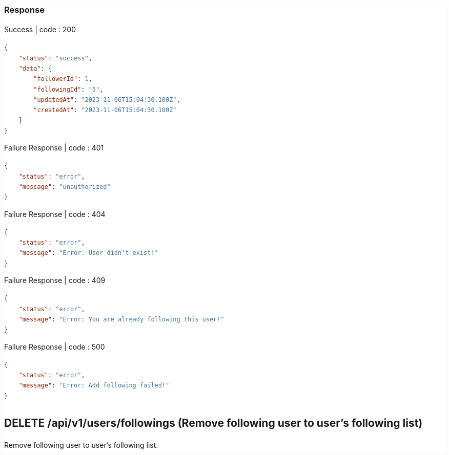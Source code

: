 ### Response

Success | code : 200

```json
{
    "status": "success",
    "data": {
        "followerId": 1,
        "followingId": "5",
        "updatedAt": "2023-11-06T15:04:30.100Z",
        "createdAt": "2023-11-06T15:04:30.100Z"
    }
}
```

Failure Response | code : 401

```json
{
    "status": "error",
    "message": "unauthorized"
}
```

Failure Response | code : 404

```json
{
    "status": "error",
    "message": "Error: User didn't exist!"
}
```

Failure Response | code : 409

```json
{
    "status": "error",
    "message": "Error: You are already following this user!"
}
```

Failure Response | code : 500

```json
{
    "status": "error",
    "message": "Error: Add following failed!"
}
```

## DELETE /api/v1/users/followings (Remove following user to user’s following list)

Remove following user to user’s following list.
